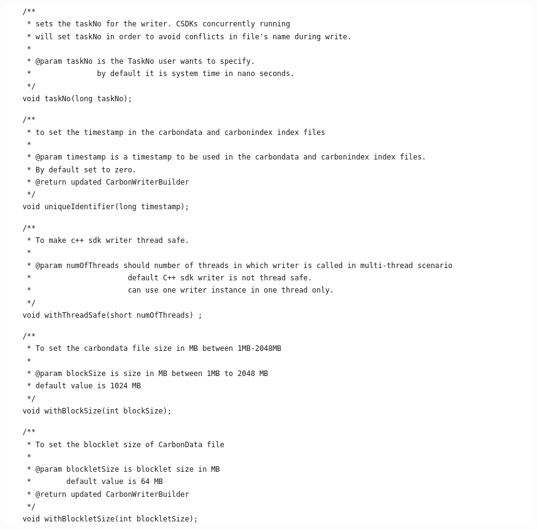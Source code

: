 ```
    /**
     * sets the taskNo for the writer. CSDKs concurrently running
     * will set taskNo in order to avoid conflicts in file's name during write.
     *
     * @param taskNo is the TaskNo user wants to specify.
     *               by default it is system time in nano seconds.
     */
    void taskNo(long taskNo);
```

```
    /**
     * to set the timestamp in the carbondata and carbonindex index files
     *
     * @param timestamp is a timestamp to be used in the carbondata and carbonindex index files.
     * By default set to zero.
     * @return updated CarbonWriterBuilder
     */
    void uniqueIdentifier(long timestamp);
```

```
    /**
     * To make c++ sdk writer thread safe.
     *
     * @param numOfThreads should number of threads in which writer is called in multi-thread scenario
     *                      default C++ sdk writer is not thread safe.
     *                      can use one writer instance in one thread only.
     */
    void withThreadSafe(short numOfThreads) ;
```

```
    /**
     * To set the carbondata file size in MB between 1MB-2048MB
     *
     * @param blockSize is size in MB between 1MB to 2048 MB
     * default value is 1024 MB
     */
    void withBlockSize(int blockSize);
```

```
    /**
     * To set the blocklet size of CarbonData file
     *
     * @param blockletSize is blocklet size in MB
     *        default value is 64 MB
     * @return updated CarbonWriterBuilder
     */
    void withBlockletSize(int blockletSize);
```

